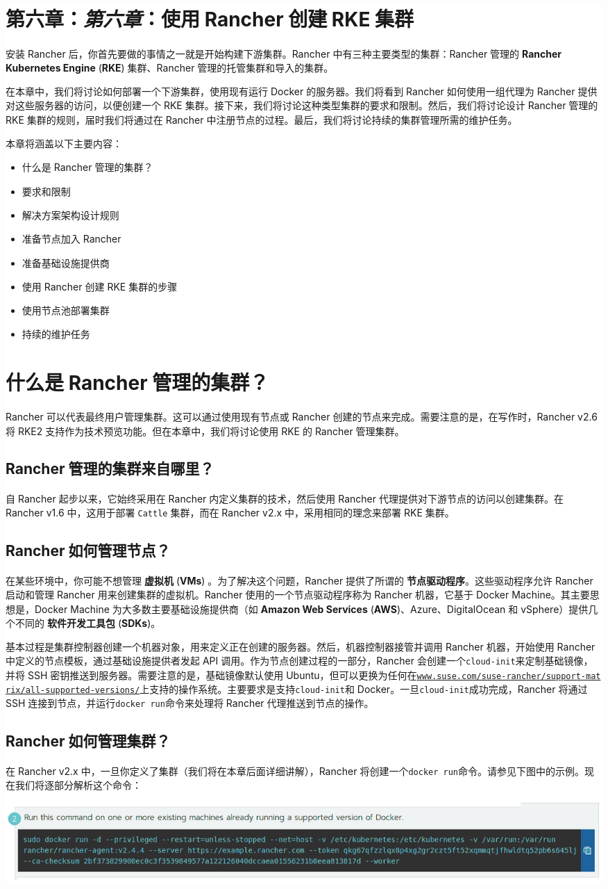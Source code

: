 # 第六章：*第六章*：使用 Rancher 创建 RKE 集群

安装 Rancher 后，你首先要做的事情之一就是开始构建下游集群。Rancher 中有三种主要类型的集群：Rancher 管理的 **Rancher Kubernetes Engine** (**RKE**) 集群、Rancher 管理的托管集群和导入的集群。

在本章中，我们将讨论如何部署一个下游集群，使用现有运行 Docker 的服务器。我们将看到 Rancher 如何使用一组代理为 Rancher 提供对这些服务器的访问，以便创建一个 RKE 集群。接下来，我们将讨论这种类型集群的要求和限制。然后，我们将讨论设计 Rancher 管理的 RKE 集群的规则，届时我们将通过在 Rancher 中注册节点的过程。最后，我们将讨论持续的集群管理所需的维护任务。

本章将涵盖以下主要内容：

+   什么是 Rancher 管理的集群？

+   要求和限制

+   解决方案架构设计规则

+   准备节点加入 Rancher

+   准备基础设施提供商

+   使用 Rancher 创建 RKE 集群的步骤

+   使用节点池部署集群

+   持续的维护任务

# 什么是 Rancher 管理的集群？

Rancher 可以代表最终用户管理集群。这可以通过使用现有节点或 Rancher 创建的节点来完成。需要注意的是，在写作时，Rancher v2.6 将 RKE2 支持作为技术预览功能。但在本章中，我们将讨论使用 RKE 的 Rancher 管理集群。

## Rancher 管理的集群来自哪里？

自 Rancher 起步以来，它始终采用在 Rancher 内定义集群的技术，然后使用 Rancher 代理提供对下游节点的访问以创建集群。在 Rancher v1.6 中，这用于部署 `Cattle` 集群，而在 Rancher v2.x 中，采用相同的理念来部署 RKE 集群。

## Rancher 如何管理节点？

在某些环境中，你可能不想管理 **虚拟机** (**VMs**) 。为了解决这个问题，Rancher 提供了所谓的 **节点驱动程序**。这些驱动程序允许 Rancher 启动和管理 Rancher 用来创建集群的虚拟机。Rancher 使用的一个节点驱动程序称为 Rancher 机器，它基于 Docker Machine。其主要思想是，Docker Machine 为大多数主要基础设施提供商（如 **Amazon Web Services** (**AWS**)、Azure、DigitalOcean 和 vSphere）提供几个不同的 **软件开发工具包** (**SDKs**)。

基本过程是集群控制器创建一个机器对象，用来定义正在创建的服务器。然后，机器控制器接管并调用 Rancher 机器，开始使用 Rancher 中定义的节点模板，通过基础设施提供者发起 API 调用。作为节点创建过程的一部分，Rancher 会创建一个`cloud-init`来定制基础镜像，并将 SSH 密钥推送到服务器。需要注意的是，基础镜像默认使用 Ubuntu，但可以更换为任何在[`www.suse.com/suse-rancher/support-matrix/all-supported-versions/`](https://www.suse.com/suse-rancher/support-matrix/all-supported-versions/)上支持的操作系统。主要要求是支持`cloud-init`和 Docker。一旦`cloud-init`成功完成，Rancher 将通过 SSH 连接到节点，并运行`docker run`命令来处理将 Rancher 代理推送到节点的操作。

## Rancher 如何管理集群？

在 Rancher v2.x 中，一旦你定义了集群（我们将在本章后面详细讲解），Rancher 将创建一个`docker run`命令。请参见下图中的示例。现在我们将逐部分解析这个命令：

![图 6.1 – 用于将节点加入集群的 docker run 命令](img/B18053_06_001.jpg)
